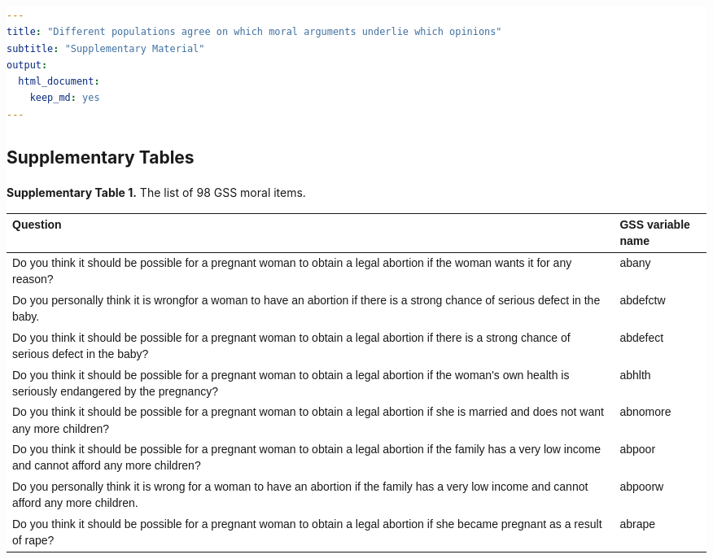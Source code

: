 ```yaml
---
title: "Different populations agree on which moral arguments underlie which opinions"
subtitle: "Supplementary Material"
output:
  html_document:
    keep_md: yes
---
```




## Supplementary Tables

**Supplementary Table 1.** The list of 98 GSS moral items.

<table class=" lightable-classic" style='font-family: "Arial Narrow", "Source Sans Pro", sans-serif; margin-left: auto; margin-right: auto;'>
 <thead>
  <tr>
   <th style="text-align:left;"> Question </th>
   <th style="text-align:left;"> GSS variable name </th>
  </tr>
 </thead>
<tbody>
  <tr>
   <td style="text-align:left;"> Do you think it should be possible for a pregnant woman to obtain a legal abortion if the woman wants it for any reason? </td>
   <td style="text-align:left;"> abany </td>
  </tr>
  <tr>
   <td style="text-align:left;"> Do you personally think it is wrongfor a woman to have an abortion if there is a strong chance of serious defect in the baby. </td>
   <td style="text-align:left;"> abdefctw </td>
  </tr>
  <tr>
   <td style="text-align:left;"> Do you think it should be possible for a pregnant woman to obtain a legal abortion if there is a strong chance of serious defect in the baby? </td>
   <td style="text-align:left;"> abdefect </td>
  </tr>
  <tr>
   <td style="text-align:left;"> Do you think it should be possible for a pregnant woman to obtain a legal abortion if the woman's own health is seriously endangered by the pregnancy? </td>
   <td style="text-align:left;"> abhlth </td>
  </tr>
  <tr>
   <td style="text-align:left;"> Do you think it should be possible for a pregnant woman to obtain a legal abortion if she is married and does not want any more children? </td>
   <td style="text-align:left;"> abnomore </td>
  </tr>
  <tr>
   <td style="text-align:left;"> Do you think it should be possible for a pregnant woman to obtain a legal abortion if the family has a very low income and cannot afford any more children? </td>
   <td style="text-align:left;"> abpoor </td>
  </tr>
  <tr>
   <td style="text-align:left;"> Do you personally think it is wrong for a woman to have an abortion if the family has a very low income and cannot afford any more children. </td>
   <td style="text-align:left;"> abpoorw </td>
  </tr>
  <tr>
   <td style="text-align:left;"> Do you think it should be possible for a pregnant woman to obtain a legal abortion if she became pregnant as a result of rape? </td>
   <td style="text-align:left;"> abrape </td>
  </tr>